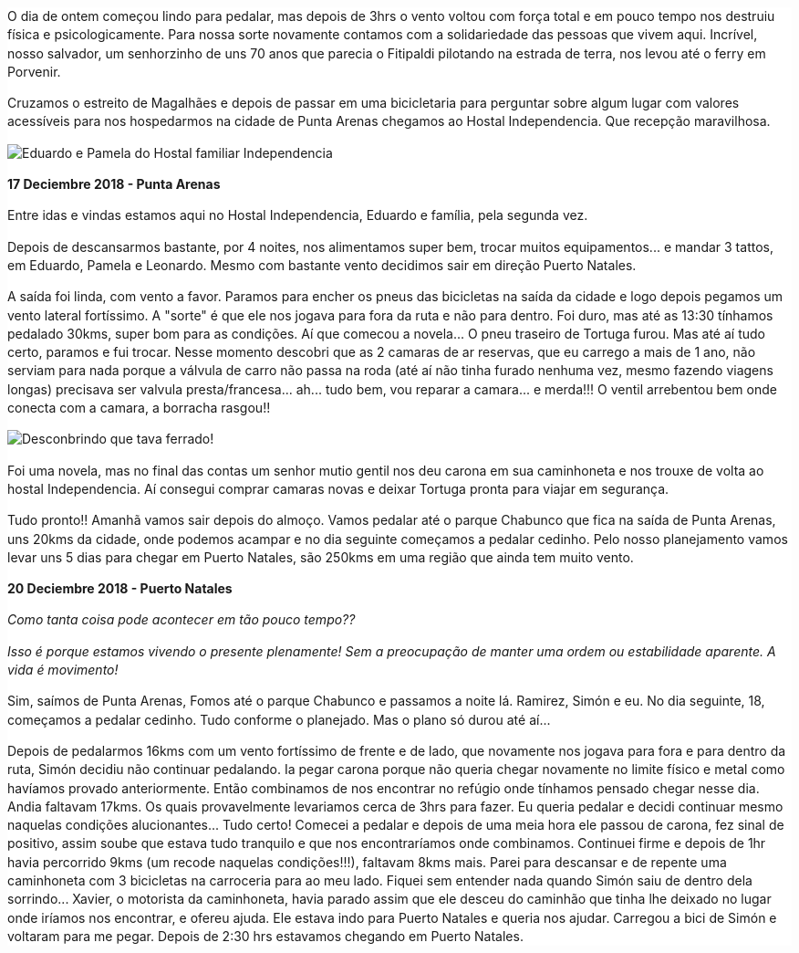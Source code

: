 O dia de ontem começou lindo para pedalar, mas depois de 3hrs o vento voltou com força total e em pouco tempo nos destruiu física e psicologicamente. Para nossa sorte novamente contamos com a solidariedade das pessoas que vivem aqui. Incrível, nosso salvador, um senhorzinho de uns 70 anos que parecia o Fitipaldi pilotando na estrada de terra, nos levou até o ferry em Porvenir.

Cruzamos o estreito de Magalhães e depois de passar em uma bicicletaria para perguntar sobre algum lugar com valores acessíveis para nos hospedarmos na cidade de Punta Arenas chegamos ao Hostal Independencia. Que recepção maravilhosa.

![Eduardo e Pamela do Hostal familiar Independencia](https://farm5.staticflickr.com/4855/46419987081_2519a25a55_h.jpg)


**17 Deciembre 2018 - Punta Arenas**

Entre idas e vindas estamos aqui no Hostal Independencia, Eduardo e família, pela segunda vez.

Depois de descansarmos bastante, por 4 noites, nos alimentamos super bem, trocar muitos equipamentos... e mandar 3 tattos, em Eduardo, Pamela e Leonardo. Mesmo com bastante vento decidimos sair em direção Puerto Natales.

A saída foi linda, com vento a favor. Paramos para encher os pneus das bicicletas na saída da cidade e logo depois pegamos um vento lateral fortíssimo. A "sorte" é que ele nos jogava para fora da ruta e não para dentro. Foi duro, mas até as 13:30 tínhamos pedalado 30kms, super bom para as condições. Aí que comecou a novela... O pneu traseiro de Tortuga furou. Mas até aí tudo certo, paramos e fui trocar. Nesse momento descobri que as 2 camaras de ar reservas, que eu carrego a mais de 1 ano, não serviam para nada porque a válvula de carro não passa na roda (até aí não tinha furado nenhuma vez, mesmo fazendo viagens longas) precisava ser valvula presta/francesa... ah... tudo bem, vou reparar a camara... e merda!!! O ventil arrebentou bem onde conecta com a camara, a borracha rasgou!!

![Desconbrindo que tava ferrado!](https://farm8.staticflickr.com/7808/45506546375_a33829c0e7_b.jpg)

Foi uma novela, mas no final das contas um senhor mutio gentil nos deu carona em sua caminhoneta e nos trouxe de volta ao hostal Independencia. Aí consegui comprar camaras novas e deixar Tortuga pronta para viajar em segurança.

Tudo pronto!! Amanhã vamos sair depois do almoço. Vamos pedalar até o parque Chabunco que fica na saída de Punta Arenas, uns 20kms da cidade, onde podemos acampar e no dia seguinte começamos a pedalar cedinho. Pelo nosso planejamento vamos levar uns 5 dias para chegar em Puerto Natales, são 250kms em uma região que ainda tem muito vento.


**20 Deciembre 2018 - Puerto Natales**

*Como tanta coisa pode acontecer em tão pouco tempo??*

*Isso é porque estamos vivendo o presente plenamente! Sem a preocupação de manter uma ordem ou estabilidade aparente. A vida é movimento!*

Sim, saímos de Punta Arenas, Fomos até o parque Chabunco e passamos a noite lá. Ramirez, Simón e eu. No dia seguinte, 18, começamos a pedalar cedinho. Tudo conforme o planejado. Mas o plano só durou até aí...

Depois de pedalarmos 16kms com um vento fortíssimo de frente e de lado, que novamente nos jogava para  fora e para dentro da ruta, Simón decidiu não continuar pedalando. Ia pegar carona porque não queria chegar novamente no limite físico e metal como havíamos provado anteriormente. Então combinamos de nos encontrar no refúgio onde tínhamos pensado chegar nesse dia. Andia faltavam 17kms. Os quais provavelmente levariamos cerca de 3hrs para fazer. Eu queria pedalar e decidi continuar mesmo naquelas condições alucionantes... Tudo certo! Comecei a pedalar e depois de uma meia hora ele passou de carona, fez sinal de positivo, assim soube que estava tudo tranquilo e que nos encontraríamos onde combinamos. Continuei firme e depois de 1hr havia percorrido 9kms (um recode naquelas condições!!!), faltavam 8kms mais. Parei para descansar e de repente uma caminhoneta com 3 bicicletas na carroceria para ao meu lado. Fiquei sem entender nada quando Simón saiu de dentro dela sorrindo... Xavier, o motorista da caminhoneta, havia parado assim que ele desceu do caminhão que tinha lhe deixado no lugar onde iríamos nos encontrar, e ofereu ajuda. Ele estava indo para Puerto Natales e queria nos ajudar. Carregou a bici de Simón e voltaram para me pegar. Depois de 2:30 hrs estavamos chegando em Puerto Natales.
